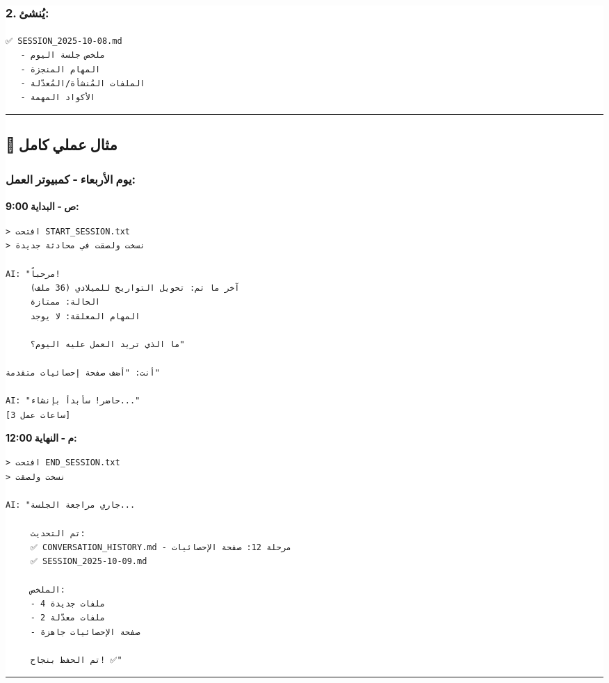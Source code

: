 ### 2. **يُنشئ:**
```
✅ SESSION_2025-10-08.md
   - ملخص جلسة اليوم
   - المهام المنجزة
   - الملفات المُنشأة/المُعدّلة
   - الأكواد المهمة
```

---

## 🎯 مثال عملي كامل

### يوم الأربعاء - كمبيوتر العمل:

**9:00 ص - البداية:**
```
> افتحت START_SESSION.txt
> نسخت ولصقت في محادثة جديدة

AI: "مرحباً! 
     آخر ما تم: تحويل التواريخ للميلادي (36 ملف)
     الحالة: ممتازة
     المهام المعلقة: لا يوجد
     
     ما الذي تريد العمل عليه اليوم؟"

أنت: "أضف صفحة إحصائيات متقدمة"

AI: "حاضر! سأبدأ بإنشاء..."
[3 ساعات عمل]
```

**12:00 م - النهاية:**
```
> افتحت END_SESSION.txt
> نسخت ولصقت

AI: "جاري مراجعة الجلسة...
     
     تم التحديث:
     ✅ CONVERSATION_HISTORY.md - مرحلة 12: صفحة الإحصائيات
     ✅ SESSION_2025-10-09.md
     
     الملخص:
     - 4 ملفات جديدة
     - 2 ملفات معدّلة
     - صفحة الإحصائيات جاهزة
     
     تم الحفظ بنجاح! ✅"
```

---
